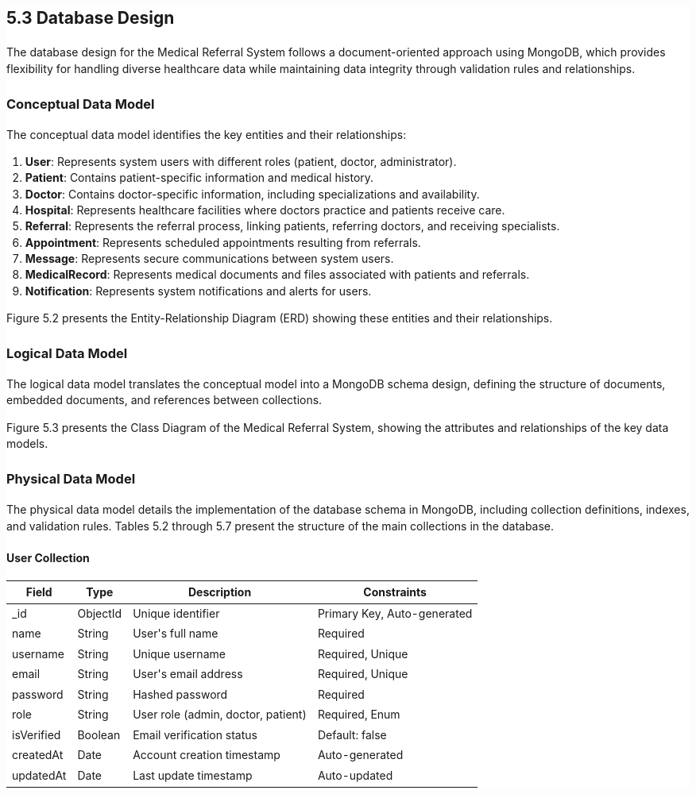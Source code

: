 ## 5.3 Database Design

The database design for the Medical Referral System follows a document-oriented approach using MongoDB, which provides flexibility for handling diverse healthcare data while maintaining data integrity through validation rules and relationships.

### Conceptual Data Model

The conceptual data model identifies the key entities and their relationships:

1. **User**: Represents system users with different roles (patient, doctor, administrator).
2. **Patient**: Contains patient-specific information and medical history.
3. **Doctor**: Contains doctor-specific information, including specializations and availability.
4. **Hospital**: Represents healthcare facilities where doctors practice and patients receive care.
5. **Referral**: Represents the referral process, linking patients, referring doctors, and receiving specialists.
6. **Appointment**: Represents scheduled appointments resulting from referrals.
7. **Message**: Represents secure communications between system users.
8. **MedicalRecord**: Represents medical documents and files associated with patients and referrals.
9. **Notification**: Represents system notifications and alerts for users.

Figure 5.2 presents the Entity-Relationship Diagram (ERD) showing these entities and their relationships.

### Logical Data Model

The logical data model translates the conceptual model into a MongoDB schema design, defining the structure of documents, embedded documents, and references between collections.

Figure 5.3 presents the Class Diagram of the Medical Referral System, showing the attributes and relationships of the key data models.

### Physical Data Model

The physical data model details the implementation of the database schema in MongoDB, including collection definitions, indexes, and validation rules. Tables 5.2 through 5.7 present the structure of the main collections in the database.

#### User Collection

| Field | Type | Description | Constraints |
|-------|------|-------------|------------|
| _id | ObjectId | Unique identifier | Primary Key, Auto-generated |
| name | String | User's full name | Required |
| username | String | Unique username | Required, Unique |
| email | String | User's email address | Required, Unique |
| password | String | Hashed password | Required |
| role | String | User role (admin, doctor, patient) | Required, Enum |
| isVerified | Boolean | Email verification status | Default: false |
| createdAt | Date | Account creation timestamp | Auto-generated |
| updatedAt | Date | Last update timestamp | Auto-updated |
